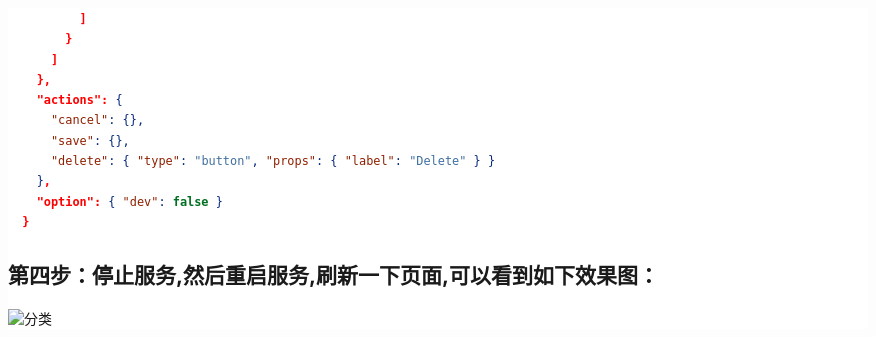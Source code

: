 ```json
          ]
        }
      ]
    },
    "actions": {
      "cancel": {},
      "save": {},
      "delete": { "type": "button", "props": { "label": "Delete" } }
    },
    "option": { "dev": false }
  }

```

</Detail>

## 第四步：停止服务,然后重启服务,刷新一下页面,可以看到如下效果图：

![分类](https://release-sv-1252011659.cos.na-siliconvalley.myqcloud.com/docs/%E5%9F%BA%E7%A1%80/overview-category-select.png)

<Div style={{ display: "flex", justifyContent: "space-between" }}>
  <Link type="prev" title="编写接口" link="基础/编写接口"></Link>
  <Link type="next" title="使用处理器" link="基础/使用处理器"></Link>
</Div>
